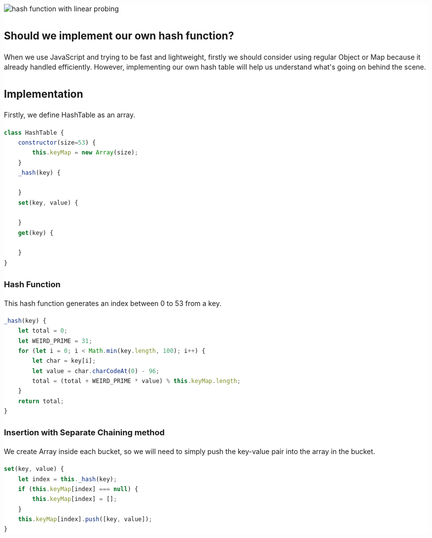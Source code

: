 ![hash function with linear probing](https://dev-to-uploads.s3.amazonaws.com/i/3rdzcc019k7c9of1h2mf.png)

<h2>Should we implement our own hash function?</h2>

When we use JavaScript and trying to be fast and lightweight, firstly we should consider using regular Object or Map because it already handled efficiently. However, implementing our own hash table will help us understand what's going on behind the scene.

<h2>Implementation</h2>

Firstly, we define HashTable as an array.

```javascript
class HashTable {
    constructor(size=53) {
        this.keyMap = new Array(size);
    }
    _hash(key) {
        
    }
    set(key, value) {
        
    }
    get(key) {
        
    }
}
```

<h3>Hash Function</h3>

This hash function generates an index between 0 to 53 from a key.

```javascript
_hash(key) {
    let total = 0;
    let WEIRD_PRIME = 31;
    for (let i = 0; i < Math.min(key.length, 100); i++) {
        let char = key[i];
        let value = char.charCodeAt(0) - 96;
        total = (total + WEIRD_PRIME * value) % this.keyMap.length;
    }
    return total;
}

```

<h3>Insertion with Separate Chaining method</h3>

We create Array inside each bucket, so we will need to simply push the key-value pair into the array in the bucket.
```javascript
set(key, value) {
    let index = this._hash(key);
    if (this.keyMap[index] === null) {
        this.keyMap[index] = [];
    } 
    this.keyMap[index].push([key, value]);
}
```
